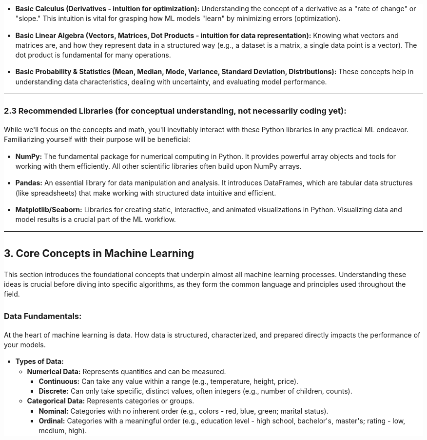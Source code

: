 - **Basic Calculus (Derivatives - intuition for optimization):** Understanding the concept of a derivative as a "rate of change" or "slope." This intuition is vital for grasping how ML models "learn" by minimizing errors (optimization).

- **Basic Linear Algebra (Vectors, Matrices, Dot Products - intuition for data representation):** Knowing what vectors and matrices are, and how they represent data in a structured way (e.g., a dataset is a matrix, a single data point is a vector). The dot product is fundamental for many operations.

- **Basic Probability & Statistics (Mean, Median, Mode, Variance, Standard Deviation, Distributions):** These concepts help in understanding data characteristics, dealing with uncertainty, and evaluating model performance.

---

### 2.3 Recommended Libraries (for conceptual understanding, not necessarily coding yet):

While we'll focus on the concepts and math, you'll inevitably interact with these Python libraries in any practical ML endeavor. Familiarizing yourself with their purpose will be beneficial:

- **NumPy:** The fundamental package for numerical computing in Python. It provides powerful array objects and tools for working with them efficiently. All other scientific libraries often build upon NumPy arrays.

- **Pandas:** An essential library for data manipulation and analysis. It introduces DataFrames, which are tabular data structures (like spreadsheets) that make working with structured data intuitive and efficient.

- **Matplotlib/Seaborn:** Libraries for creating static, interactive, and animated visualizations in Python. Visualizing data and model results is a crucial part of the ML workflow.

---

## 3. Core Concepts in Machine Learning

This section introduces the foundational concepts that underpin almost all machine learning processes. Understanding these ideas is crucial before diving into specific algorithms, as they form the common language and principles used throughout the field.

### Data Fundamentals:

At the heart of machine learning is data. How data is structured, characterized, and prepared directly impacts the performance of your models.

-   **Types of Data:**
    -   **Numerical Data:** Represents quantities and can be measured.
        -   **Continuous:** Can take any value within a range (e.g., temperature, height, price).
        -   **Discrete:** Can only take specific, distinct values, often integers (e.g., number of children, counts).
    -   **Categorical Data:** Represents categories or groups.
        -   **Nominal:** Categories with no inherent order (e.g., colors - red, blue, green; marital status).
        -   **Ordinal:** Categories with a meaningful order (e.g., education level - high school, bachelor's, master's; rating - low, medium, high).
